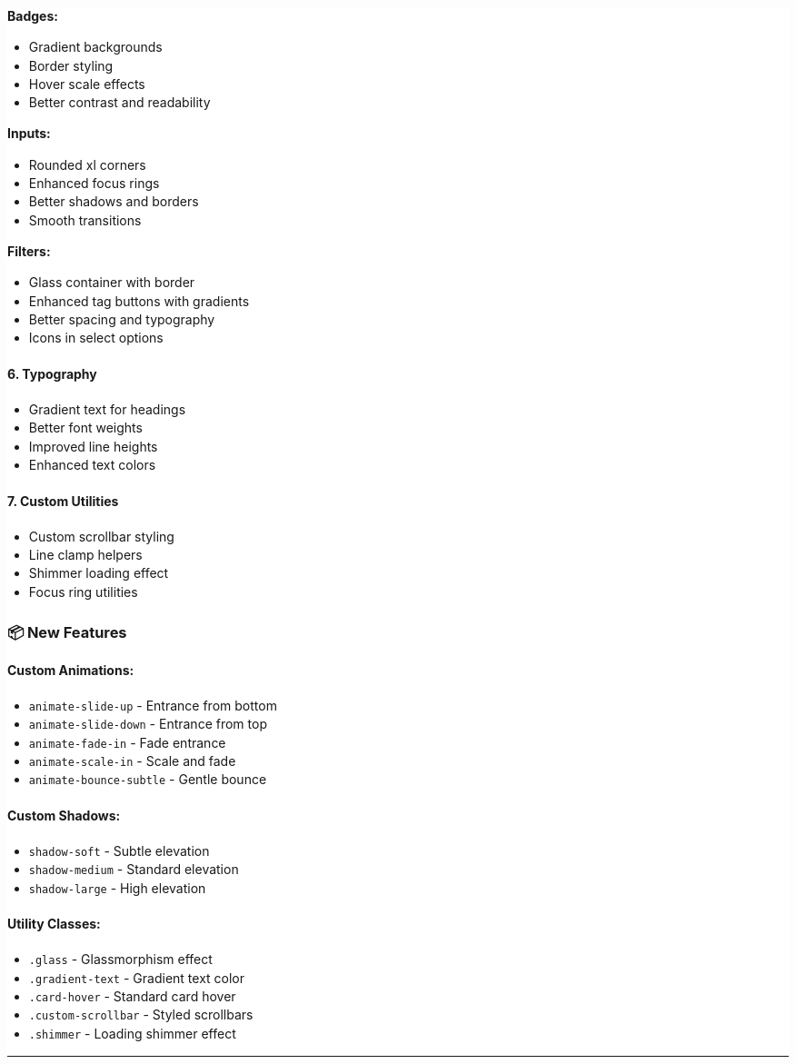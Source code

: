 **Badges:**
- Gradient backgrounds
- Border styling
- Hover scale effects
- Better contrast and readability

**Inputs:**
- Rounded xl corners
- Enhanced focus rings
- Better shadows and borders
- Smooth transitions

**Filters:**
- Glass container with border
- Enhanced tag buttons with gradients
- Better spacing and typography
- Icons in select options

#### 6. **Typography**
- Gradient text for headings
- Better font weights
- Improved line heights
- Enhanced text colors

#### 7. **Custom Utilities**
- Custom scrollbar styling
- Line clamp helpers
- Shimmer loading effect
- Focus ring utilities

### 📦 New Features

#### Custom Animations:
- `animate-slide-up` - Entrance from bottom
- `animate-slide-down` - Entrance from top  
- `animate-fade-in` - Fade entrance
- `animate-scale-in` - Scale and fade
- `animate-bounce-subtle` - Gentle bounce

#### Custom Shadows:
- `shadow-soft` - Subtle elevation
- `shadow-medium` - Standard elevation
- `shadow-large` - High elevation

#### Utility Classes:
- `.glass` - Glassmorphism effect
- `.gradient-text` - Gradient text color
- `.card-hover` - Standard card hover
- `.custom-scrollbar` - Styled scrollbars
- `.shimmer` - Loading shimmer effect

---
